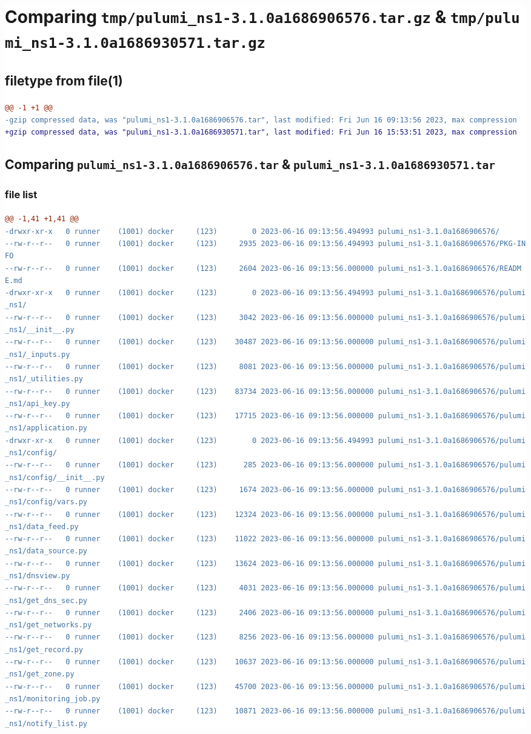 # Comparing `tmp/pulumi_ns1-3.1.0a1686906576.tar.gz` & `tmp/pulumi_ns1-3.1.0a1686930571.tar.gz`

## filetype from file(1)

```diff
@@ -1 +1 @@
-gzip compressed data, was "pulumi_ns1-3.1.0a1686906576.tar", last modified: Fri Jun 16 09:13:56 2023, max compression
+gzip compressed data, was "pulumi_ns1-3.1.0a1686930571.tar", last modified: Fri Jun 16 15:53:51 2023, max compression
```

## Comparing `pulumi_ns1-3.1.0a1686906576.tar` & `pulumi_ns1-3.1.0a1686930571.tar`

### file list

```diff
@@ -1,41 +1,41 @@
-drwxr-xr-x   0 runner    (1001) docker     (123)        0 2023-06-16 09:13:56.494993 pulumi_ns1-3.1.0a1686906576/
--rw-r--r--   0 runner    (1001) docker     (123)     2935 2023-06-16 09:13:56.494993 pulumi_ns1-3.1.0a1686906576/PKG-INFO
--rw-r--r--   0 runner    (1001) docker     (123)     2604 2023-06-16 09:13:56.000000 pulumi_ns1-3.1.0a1686906576/README.md
-drwxr-xr-x   0 runner    (1001) docker     (123)        0 2023-06-16 09:13:56.494993 pulumi_ns1-3.1.0a1686906576/pulumi_ns1/
--rw-r--r--   0 runner    (1001) docker     (123)     3042 2023-06-16 09:13:56.000000 pulumi_ns1-3.1.0a1686906576/pulumi_ns1/__init__.py
--rw-r--r--   0 runner    (1001) docker     (123)    30487 2023-06-16 09:13:56.000000 pulumi_ns1-3.1.0a1686906576/pulumi_ns1/_inputs.py
--rw-r--r--   0 runner    (1001) docker     (123)     8081 2023-06-16 09:13:56.000000 pulumi_ns1-3.1.0a1686906576/pulumi_ns1/_utilities.py
--rw-r--r--   0 runner    (1001) docker     (123)    83734 2023-06-16 09:13:56.000000 pulumi_ns1-3.1.0a1686906576/pulumi_ns1/api_key.py
--rw-r--r--   0 runner    (1001) docker     (123)    17715 2023-06-16 09:13:56.000000 pulumi_ns1-3.1.0a1686906576/pulumi_ns1/application.py
-drwxr-xr-x   0 runner    (1001) docker     (123)        0 2023-06-16 09:13:56.494993 pulumi_ns1-3.1.0a1686906576/pulumi_ns1/config/
--rw-r--r--   0 runner    (1001) docker     (123)      285 2023-06-16 09:13:56.000000 pulumi_ns1-3.1.0a1686906576/pulumi_ns1/config/__init__.py
--rw-r--r--   0 runner    (1001) docker     (123)     1674 2023-06-16 09:13:56.000000 pulumi_ns1-3.1.0a1686906576/pulumi_ns1/config/vars.py
--rw-r--r--   0 runner    (1001) docker     (123)    12324 2023-06-16 09:13:56.000000 pulumi_ns1-3.1.0a1686906576/pulumi_ns1/data_feed.py
--rw-r--r--   0 runner    (1001) docker     (123)    11022 2023-06-16 09:13:56.000000 pulumi_ns1-3.1.0a1686906576/pulumi_ns1/data_source.py
--rw-r--r--   0 runner    (1001) docker     (123)    13624 2023-06-16 09:13:56.000000 pulumi_ns1-3.1.0a1686906576/pulumi_ns1/dnsview.py
--rw-r--r--   0 runner    (1001) docker     (123)     4031 2023-06-16 09:13:56.000000 pulumi_ns1-3.1.0a1686906576/pulumi_ns1/get_dns_sec.py
--rw-r--r--   0 runner    (1001) docker     (123)     2406 2023-06-16 09:13:56.000000 pulumi_ns1-3.1.0a1686906576/pulumi_ns1/get_networks.py
--rw-r--r--   0 runner    (1001) docker     (123)     8256 2023-06-16 09:13:56.000000 pulumi_ns1-3.1.0a1686906576/pulumi_ns1/get_record.py
--rw-r--r--   0 runner    (1001) docker     (123)    10637 2023-06-16 09:13:56.000000 pulumi_ns1-3.1.0a1686906576/pulumi_ns1/get_zone.py
--rw-r--r--   0 runner    (1001) docker     (123)    45700 2023-06-16 09:13:56.000000 pulumi_ns1-3.1.0a1686906576/pulumi_ns1/monitoring_job.py
--rw-r--r--   0 runner    (1001) docker     (123)    10871 2023-06-16 09:13:56.000000 pulumi_ns1-3.1.0a1686906576/pulumi_ns1/notify_list.py
```